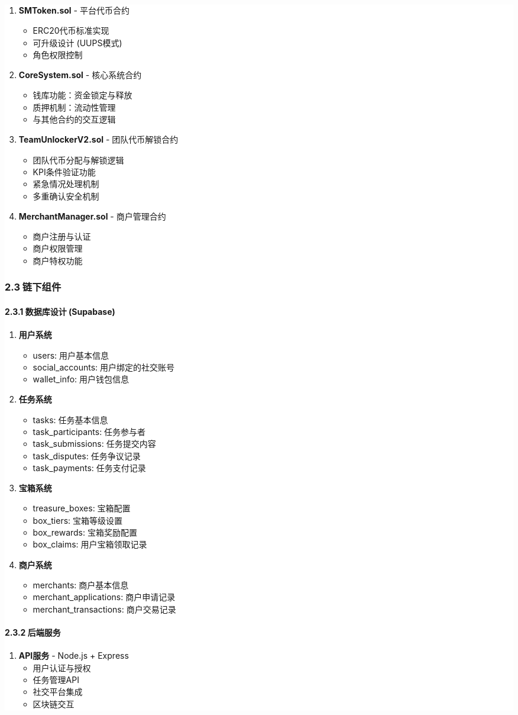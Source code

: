 1. **SMToken.sol** - 平台代币合约
   - ERC20代币标准实现
   - 可升级设计 (UUPS模式)
   - 角色权限控制

2. **CoreSystem.sol** - 核心系统合约
   - 钱库功能：资金锁定与释放
   - 质押机制：流动性管理
   - 与其他合约的交互逻辑

3. **TeamUnlockerV2.sol** - 团队代币解锁合约
   - 团队代币分配与解锁逻辑
   - KPI条件验证功能
   - 紧急情况处理机制
   - 多重确认安全机制

4. **MerchantManager.sol** - 商户管理合约
   - 商户注册与认证
   - 商户权限管理
   - 商户特权功能

### 2.3 链下组件

#### 2.3.1 数据库设计 (Supabase)

1. **用户系统**
   - users: 用户基本信息
   - social_accounts: 用户绑定的社交账号
   - wallet_info: 用户钱包信息

2. **任务系统**
   - tasks: 任务基本信息
   - task_participants: 任务参与者
   - task_submissions: 任务提交内容
   - task_disputes: 任务争议记录
   - task_payments: 任务支付记录

3. **宝箱系统**
   - treasure_boxes: 宝箱配置
   - box_tiers: 宝箱等级设置
   - box_rewards: 宝箱奖励配置
   - box_claims: 用户宝箱领取记录

4. **商户系统**
   - merchants: 商户基本信息
   - merchant_applications: 商户申请记录
   - merchant_transactions: 商户交易记录

#### 2.3.2 后端服务

1. **API服务** - Node.js + Express
   - 用户认证与授权
   - 任务管理API
   - 社交平台集成
   - 区块链交互
